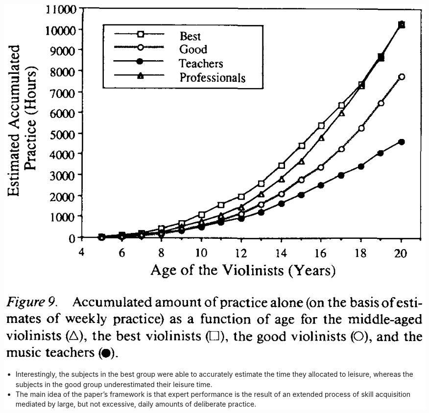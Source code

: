 ![Figure 9](figure9-1.png)
- Interestingly, the subjects in the best group were able to accurately estimate the time they allocated to leisure, whereas the subjects in the good group underestimated their leisure time.
- The main idea of the paper’s framework is that expert performance is the result of an extended process of skill acquisition mediated by large, but not excessive, daily amounts of deliberate practice.